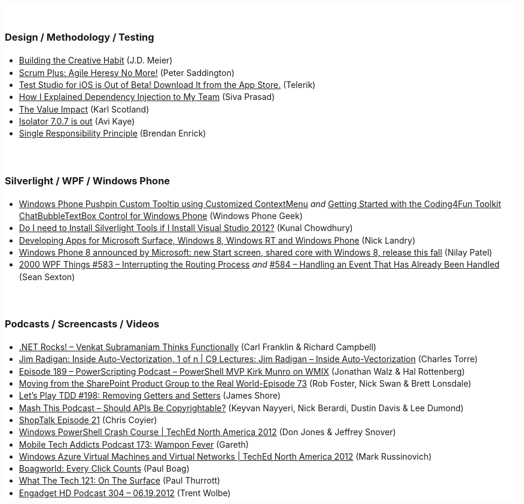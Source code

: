 &#160;

### <a name="design"></a>Design / Methodology / Testing

  * [Building the Creative Habit][71] (J.D. Meier)
  * [Scrum Plus: Agile Heresy No More!][72] (Peter Saddington)
  * [Test Studio for iOS is Out of Beta! Download It from the App Store.][73] (Telerik)
  * [How I Explained Dependency Injection to My Team][74] (Siva Prasad)
  * [The Value Impact][75] (Karl Scotland)
  * [Isolator 7.0.7 is out][76] (Avi Kaye)
  * [Single Responsibility Principle][77] (Brendan Enrick)

&#160;

### <a name="silverlight"></a>Silverlight / WPF / Windows Phone

  * [Windows Phone Pushpin Custom Tooltip using Customized ContextMenu][78] _and_ [Getting Started with the Coding4Fun Toolkit ChatBubbleTextBox Control for Windows Phone][79] (Windows Phone Geek)
  * [Do I need to Install Silverlight Tools if I Install Visual Studio 2012?][80] (Kunal Chowdhury)
  * [Developing Apps for Microsoft Surface, Windows 8, Windows RT and Windows Phone][81] (Nick Landry)
  * [Windows Phone 8 announced by Microsoft: new Start screen, shared core with Windows 8, release this fall][82] (Nilay Patel)
  * <a href="http://wpf.2000things.com/2012/06/19/583-interrupting-the-routing-process/" target="_blank">2000 WPF Things #583 – Interrupting the Routing Process</a> _and_ [#584 – Handling an Event That Has Already Been Handled][83] (Sean Sexton)

&#160;

### <a name="podcasts"></a>Podcasts / Screencasts / Videos

  * <a href="http://www.dotnetrocks.com/default.aspx?ShowNum=777" target="_blank">.NET Rocks! &#8211; Venkat Subramaniam Thinks Functionally</a> (Carl Franklin & Richard Campbell)
  * [Jim Radigan: Inside Auto-Vectorization, 1 of n | C9 Lectures: Jim Radigan &#8211; Inside Auto-Vectorization][84] (Charles Torre)
  * [Episode 189 &#8211; PowerScripting Podcast &#8211; PowerShell MVP Kirk Munro on WMIX][85] (Jonathan Walz & Hal Rottenberg)
  * [Moving from the SharePoint Product Group to the Real World-Episode 73][86] (Rob Foster, Nick Swan & Brett Lonsdale)
  * [Let&#8217;s Play TDD #198: Removing Getters and Setters][87] (James Shore)
  * <a href="http://mashthis.io/should-apis-be-copyrightable" target="_blank">Mash This Podcast &#8211; Should APIs Be Copyrightable?</a> (Keyvan Nayyeri, Nick Berardi, Dustin Davis & Lee Dumond)
  * [ShopTalk Episode 21][88] (Chris Coyier)
  * [Windows PowerShell Crash Course | TechEd North America 2012][89] (Don Jones & Jeffrey Snover)
  * [Mobile Tech Addicts Podcast 173: Wampon Fever][90] (Gareth)
  * [Windows Azure Virtual Machines and Virtual Networks | TechEd North America 2012][91] (Mark Russinovich)
  * <a href="http://boagworld.com/usability/every-click-counts/" target="_blank">Boagworld: Every Click Counts</a> (Paul Boag)
  * [What The Tech 121: On The Surface][92] (Paul Thurrott)
  * [Engadget HD Podcast 304 &#8211; 06.19.2012][93] (Trent Wolbe)


 [1]: http://www.scottlogic.co.uk/blog/colin/2012/06/microsoft-surface-vs-apple-ipad-a-visual-comparison/
 [2]: http://www.zdnet.com/blog/microsoft/microsoft-surface-tablets-reading-the-fine-print/12965
 [3]: http://coolthingoftheday.blogspot.com/2012/06/nuget-2-2-u-nuget-v20-released.html
 [4]: http://feedproxy.google.com/~r/zdnet/Bott/~3/DBnIYPJ9Dfk/5142
 [5]: http://allthingsd.com/20120619/scratching-the-surface-with-windows-chief-steven-sinofsky/
 [6]: http://tomasp.net/blog/variance-explained.aspx
 [7]: http://feedproxy.google.com/~r/AyendeRahien/~3/I3IUiOyEKCU/geo-location-amp-spatial-searches-with-ravendbndash-part-iii-importing
 [8]: http://blogs.msdn.com/b/dsyme/archive/2012/06/19/clr-c-generics-history-the-generic-csharp-draft-from-the-msr-cambridge-team.aspx
 [9]: http://blogs.msdn.com/b/dsyme/archive/2012/06/19/the-f-survival-guide-archived-edition.aspx
 [10]: http://feedproxy.google.com/~r/CodeBetter/~3/Z-_55TbtVCk/
 [11]: http://feedproxy.google.com/~r/MartinHinshelwood/~3/vj8gNmbpVZA/
 [12]: http://feedproxy.google.com/~r/CodeRant/~3/RM3IucbXr6w/use-autoresetevent-to-unit-test-multi.html
 [13]: http://feeds.paulomorgado.net/~r/PauloMorgado/Blogs/EN/~3/wMeNo6YWSk0/testing-for-continuous-delivery-with-visual-studio-2012-rc.aspx
 [14]: http://feedproxy.google.com/~r/geekswithblogs/~3/1FTaKgT0YG0/oreilly-deal-of-the-week-on-c-5.0-books-to.aspx
 [15]: http://feedproxy.google.com/~r/zainnab/~3/5n2EAxIEMwM/visual-studio-2012-new-features-preview-tab.aspx
 [16]: http://visualstudiomagazine.com/articles/2012/06/18/cplus-lambda-expressions.aspx
 [17]: http://feedproxy.google.com/~r/BuildingGamesBasedOnSilverlightAndExpressions/~3/nOeqHvF66J4/kinect-hover-buttons-explained.aspx
 [18]: http://blogs.msdn.com/b/workflowteam/archive/2012/06/18/what-state-is-my-statemachine-in.aspx
 [19]: http://feedproxy.google.com/~r/Iserializable/~3/0wTG1mixEo8/cool-tool-chocolatey-for-windows-is-what-you-will-not-live-w.html
 [20]: http://feedproxy.google.com/~r/NCover/~3/IUCfudptmLU/
 [21]: http://blogs.msdn.com/b/oldnewthing/archive/2012/06/18/10321212.aspx
 [22]: http://blogs.msdn.com/b/oldnewthing/archive/2012/06/20/10321982.aspx
 [23]: http://weblogs.asp.net/ricardoperes/archive/2012/06/19/implementing-an-interceptor-using-nhibernate-s-built-in-dynamic-proxy-generator.aspx
 [24]: http://adamkinney.com/blog/2012/06/18/why-your-winjs-app-may-navigate-back-when-a-textbox-is-in-focus-and-you-hit-enter/
 [25]: http://csharpening.net/?p=1219
 [26]: http://feeds.dzone.com/~r/zones/dotnet/~3/ciU9K5ZuRkE/built-in-dotnet-csv-parser
 [27]: http://feedproxy.google.com/~r/blogspot/dotnetbyexample/~3/QhaHcVswcHA/reflection-in-winrt-declaredproperties.html
 [28]: http://feedproxy.google.com/~r/blogspot/dotnetbyexample/~3/FtZgFGJDR1M/reflection-in-winrt-use-x-extensions.html
 [29]: http://blogs.msdn.com/b/kinectforwindows/archive/2012/06/18/kinect-for-windows-developer-toolkit-update-v1-5-1.aspx
 [30]: http://blogs.jetbrains.com/dotnet/2012/06/dotcover-20-is-released/
 [31]: http://odetocode.com/Blogs/scott/archive/2012/06/13/evolution-of-the-entity-framework-lesson-2.aspx
 [32]: http://feedproxy.google.com/~r/JenniferMarsman/~3/pnqsdZED9EE/developing-a-windows-8-metro-app-part-1-why-would-you-want-to-develop-a-metro-application-for-windows-8.aspx
 [33]: http://feedproxy.google.com/~r/JenniferMarsman/~3/GYLDjjNvs9I/developing-a-windows-8-metro-app-part-2-getting-started.aspx
 [34]: http://devhawk.net/2012/06/19/windows-camp-demo-part-one/
 [35]: http://chriscavanagh.wordpress.com/2012/06/18/recursive-methods-in-expression-trees/
 [36]: http://blogs.msdn.com/b/ericlippert/archive/2012/06/18/implementation-defined-behaviour.aspx
 [37]: http://feedproxy.google.com/~r/FransBouma/~3/1FxTa3IeiT8/llblgen-pro-feature-highlights-grouping-model-elements.aspx
 [38]: http://blogs.msdn.com/b/bclteam/archive/2012/06/18/portable-libraries-and-the-windows-app-certification-kit-rc.aspx
 [39]: http://community.codesmithtools.com/CodeSmith_Official_7/b/announcements/archive/2012/06/19/codesmith-generator-6-5-schema-providers.aspx
 [40]: http://visualstudiomagazine.com/articles/2012/06/18/windows-8-advanced-live-tiles.aspx
 [41]: http://blogs.msdn.com/b/bharry/archive/2012/06/18/p-amp-p-paper-on-continuous-delivery-with-vs-2012.aspx
 [42]: http://blog.maartenballiauw.be/post.aspx?id=f26e66f1-9e68-405f-ae77-ab8e0182c395
 [43]: http://feedproxy.google.com/~r/nimbupani/~3/t6SC1gMiAUE/css-object-model.html
 [44]: http://feedproxy.google.com/~r/gunnarpeipman/~3/W0EXZCkra0Y/consuming-asp-net-web-api-services-from-php-script.aspx
 [45]: http://feedproxy.google.com/~r/AvkashChauhansBlog/~3/bJ9exI-oXb4/using-git-to-deploy-an-asp-net-website-shows-windows-azure-blob-storage-list-at-windows-azure-websites.aspx
 [46]: http://blogs.msdn.com/b/bethmassi/archive/2012/06/20/lightswitch-html-client-resources-countdown-to-the-preview-release.aspx
 [47]: http://weblogs.asp.net/dwahlin/archive/2012/06/18/rendering-text-with-the-html5-canvas.aspx
 [48]: http://feeds.dzone.com/~r/zones/css/~3/Qq_3RgLswuA/ios-6-beta-1-html5-new-apis
 [49]: http://odetocode.com/Blogs/scott/archive/2012/06/18/parallel-work-in-async-mvc-actions.aspx
 [50]: http://feeds.dzone.com/~r/zones/agile/~3/XQu3AOVh_tc/lean-tools-self-determination
 [51]: http://feeds.dzone.com/~r/zones/css/~3/yPdCrqg5PiQ/integers-and-shift-operators
 [52]: http://blogs.msdn.com/b/zxue/archive/2012/06/20/windows-azure-training-kit-june-2012-available.aspx
 [53]: http://feedproxy.google.com/~r/TroyHunt/~3/mp-gdwoQuVM/16-tips-for-running-succesfull-phishing.html
 [54]: http://blogs.msdn.com/b/windowsazure/archive/2012/06/19/overview-of-windows-azure-virtual-network.aspx
 [55]: http://blogs.msdn.com/b/jimoneil/archive/2012/06/19/couchbase-on-azure-a-tour-of-new-windows-azure-features.aspx
 [56]: http://blogs.msdn.com/b/jimoneil/archive/2012/06/19/couchbase-on-azure-creating-a-virtual-network.aspx
 [57]: http://blogs.msdn.com/b/jimoneil/archive/2012/06/19/couchbase-on-azure-creating-virtual-machines.aspx
 [58]: http://blogs.msdn.com/b/jimoneil/archive/2012/06/19/couchbase-on-azure-installing-couchbase.aspx
 [59]: http://blogs.msdn.com/b/jimoneil/archive/2012/06/19/couchbase-on-azure-deploying-tapmap.aspx
 [60]: http://blogs.msdn.com/b/jimoneil/archive/2012/06/19/couchbase-on-azure-configuring-admin-access-to-couchbase-cluster.aspx
 [61]: http://feedproxy.google.com/~r/AvkashChauhansBlog/~3/85WwkXGzye8/difference-between-windows-azure-cache-preview-and-windows-azure-share-cache.aspx
 [62]: http://feedproxy.google.com/~r/AvkashChauhansBlog/~3/sLqiqycdgxY/installing-and-running-vsftpd-in-centos-gallery-image-available-at-windows-azure-virtual-machines-for-linux.aspx
 [63]: http://feedproxy.google.com/~r/IAmNotMyself/~3/_Uv2e2-R-wA/
 [64]: http://blogs.msdn.com/b/silverlining/archive/2012/06/19/the-new-windows-azure-sdk-for-php.aspx
 [65]: http://feedproxy.google.com/~r/ChrisKoenig/~3/OSPHRjBqwrU/
 [66]: http://coding.smashingmagazine.com/2012/06/19/classes-where-were-going-we-dont-need-classes/
 [67]: http://blogs.msdn.com/b/ie/archive/2012/06/19/adapting-your-site-to-different-window-sizes.aspx
 [68]: http://www.davidhayden.me/blog/webmatrix-supports-coffeescript
 [69]: http://www.davidhayden.me/blog/creating-orchard-themes-and-modules-in-webmatrix-2
 [70]: http://feedproxy.google.com/~r/GeekNoise/~3/qxAS_1Rm-r4/
 [71]: http://feedproxy.google.com/~r/SourcesOfInsight/~3/mBrgAd9_GJM/
 [72]: http://feedproxy.google.com/~r/agilescout/~3/EvP-eXh37sA/
 [73]: http://www.telerik.com/automated-testing-tools/blog/12-06-20/Test-Studio-for-iOS-is-Out-of-Beta-Download-It-from-the-App-Store.aspx
 [74]: http://feeds.dzone.com/~r/zones/agile/~3/HMaFcNxWB3Y/how-i-explained-dependency
 [75]: http://availagility.co.uk/2012/06/19/the-value-impact/?utm_source=rss&utm_medium=rss&utm_campaign=the-value-impact
 [76]: http://feedproxy.google.com/~r/Typemock/~3/cF7VDllOEMY/
 [77]: http://feedproxy.google.com/~r/BrendanEnrick/~3/UukMPuAtQdk/post.aspx
 [78]: http://www.windowsphonegeek.com/articles/Windows-Phone-Map-Pushpin-Custom-Tooltip-using-ContextMenu
 [79]: http://www.windowsphonegeek.com/articles/Getting-Started-with-the-Coding4Fun-Toolkit-ChatBubbleTextBox-Control-for-Windows-Phone
 [80]: http://feedproxy.google.com/~r/kunal2383/~3/Mc5gDaHxIt0/do-i-need-to-install-silverlight-tools.html
 [81]: http://blogs.infragistics.com/blogs/nick-landry/archive/2012/06/19/developing-apps-for-microsoft-surface-windows-8-windows-rt-and-windows-phone.aspx
 [82]: http://www.theverge.com/2012/6/20/3098962/windows-phone-8-announced-by-microsoft
 [83]: http://wpf.2000things.com/2012/06/20/584-handling-an-event-that-has-already-been-handled/
 [84]: http://channel9.msdn.com/Series/C9-Lectures-Jim-Radigan-Inside-Auto-Vectorization/Jim-Radigan-Inside-Auto-Vectorization-1-of-n
 [85]: http://feedproxy.google.com/~r/Powerscripting/~3/tC2kUrfpUtc/episode-189-power-scripting-podcast-power-shell-mvp-kirk-munro-on-wmix
 [86]: http://www.sharepointpodshow.com/archive/2012/06/18/moving-from-the-sharepoint-product-group-to-the-real-world-episode.aspx
 [87]: http://jamesshore.com/Blog/Lets-Play/Episode-198.html
 [88]: http://shoptalkshow.com/episodes/021-with-nicole-sullivan/
 [89]: http://channel9.msdn.com/Events/TechEd/NorthAmerica/2012/WSV321-R
 [90]: http://www.tracyandmatt.co.uk/blogs/index.php/mobile-tech-addicts-podcast-173-wampon-f
 [91]: http://channel9.msdn.com/Events/TechEd/NorthAmerica/2012/AZR209
 [92]: http://www.winsupersite.com/article/podcast-2/tech-surface-143480
 [93]: http://www.engadget.com/2012/06/19/engadget-hd-podcast-304-06-19-2012/
 [94]: http://feeds.microsoftjobsblog.com/~r/MicrosoftJobsBlog/~3/BbCXBUa2Wf4/fathers-day
 [95]: http://geekadelphia.com/2012/06/18/zombie-beach-party-the-troc-this-saturday-ticket-giveaway/
 [96]: http://blog.pluralsight.com/2012/06/19/meet-the-author-john-sonmez-on-enterprise-library-caching-application-block/
 [97]: http://kodierer.blogspot.com/2012/06/moving-on.html
 [98]: http://www.infoq.com/articles/interview-rebecca-parsons
 [99]: http://hadihariri.com/2012/06/19/resharper-workshop-at-goto-aarhus/
 [100]: http://feedproxy.google.com/~r/sqlserverpedia/~3/doVm-XsKQFI/
 [101]: http://feedproxy.google.com/~r/geekswithblogs/~3/f8PbQjkmU0Q/sql-server-2012-express-localdb-how-to-get-started.aspx
 [102]: http://feedproxy.google.com/~r/ErikejBlogsAboutSqlCompactnetAndRelatedStuff/~3/LZRjjTFrHB4/how-to-connect-to-sql-server-compact.html
 [103]: http://feedproxy.google.com/~r/sqlservercurry/blog/~3/pMibtNnOeyY/concat-function-sql-server-2012.html
 [104]: http://blog.sqlauthority.com/2012/06/19/sql-server-solution-user-not-able-to-see-any-user-created-object-in-tables-security-and-permissions-issue/
 [105]: http://blog.sqlauthority.com/2012/06/20/sql-server-importing-csv-file-into-database-sql-in-sixty-seconds-018-video/
 [106]: http://blogs.lessthandot.com/index.php/DataMgmt/ssis-1/balanced-data-distributor-for-ssis
 [107]: http://blogs.msdn.com/b/mvpawardprogram/archive/2012/06/18/hierarchies-convert-adjacency-list-to-nested-sets.aspx
 [108]: http://feedproxy.google.com/~r/LosTechies/~3/EuqVqRPvpmE/
 [109]: http://blogs.infragistics.com/blogs/kiril_iliev/archive/2012/06/18/managing-your-tfs-preview-tasks-inside-sharepoint-with-infragistics-grid-web-part.aspx
 [110]: http://blogs.msdn.com/b/powershell/archive/2012/06/19/high-level-architecture-of-windows-powershell-workflow-part-2.aspx
 [111]: http://feedproxy.google.com/~r/JustSayinMoreWords/~3/jxAFXVHw78c/25506935217
 [112]: http://feedproxy.google.com/~r/geekswithblogs/~3/UjzuwxYxs2E/create-a-remote-git-repository-from-an-existing-xcode-repository.aspx
 [113]: http://www.everything-microsoft.com/2012/06/18/surface-microsoft-tablet/
 [114]: http://www.wp7connect.com/2012/06/20/steve-ballmer-rallies-troops-with-memo-after-surface-announcement/
 [115]: http://blogs.msdn.com/b/windowsazure/archive/2012/06/19/reimagining-active-directory-for-the-social-enterprise-part-2.aspx
 [116]: http://feedproxy.google.com/~r/PeteBrown/~3/m75fZmBWBOw/using-autohotkey-to-make-demos-more-awesome-and-more-reliable
 [117]: http://mobile.dzone.com/articles/windows-8-surface-tablet-tech
 [118]: http://feedproxy.google.com/~r/geekswithblogs/~3/Hq8ZwzoZI4Q/microsoft-sync.-framework-with-azure-on-ios.aspx
 [119]: http://www.everything-microsoft.com/2012/06/19/microsoft-tablets-surface-windows-rt-surface-windows-8-pro/
 [120]: http://feeds.dzone.com/~r/zones/agile/~3/hHq3e1Ptv1o/3-reasons-you-need-know
 [121]: http://morewally.com/cs/blogs/wallym/archive/2012/06/19/thoughts-on-the-new-surface-windows8-windowsrt-devices.aspx
 [122]: http://jasonhaley.com/blog/post.aspx?id=557189a5-bed5-4a29-849a-bb02af053eab
 [123]: http://jasonhaley.com/blog/post.aspx?id=cf5134b3-c6e6-4143-8926-e3d0125e5e35
 [124]: http://blogs.msdn.com/b/zxue/archive/2012/06/18/adventures-in-windows-8-blog-posts-on-windows-8-metro-app-development.aspx
 [125]: http://feedproxy.google.com/~r/RegularGeek/~3/bL6qXorp7GM/
 [126]: http://feedproxy.google.com/~r/RegularGeek/~3/qvWquBRru9U/
 [127]: http://feedproxy.google.com/~r/PeteBrown/~3/nbDIlR_X1Hc/maker-geek-roundup-014-for-6-18-2012
 [128]: http://afreshcup.com/home/2012/6/19/double-shot-898.html
 [129]: http://afreshcup.com/home/2012/6/20/double-shot-899.html
 [130]: http://feedproxy.google.com/~r/ReflectivePerspective/~3/2c3slLi7AQQ/
 [131]: http://feedproxy.google.com/~r/ReflectivePerspective/~3/QacJd3TBSLo/
 [132]: http://feedproxy.google.com/~r/silverlightshow/~3/Mf5gzeaKazc/Daily-News-Digest-6-19-2012.aspx
 [133]: http://feedproxy.google.com/~r/silverlightshow/~3/8iYw89uNkM0/Daily-News-Digest-6-20-2012.aspx
 [134]: http://feedproxy.google.com/~r/silverlightshow/~3/D0i91ZbY7Q4/SilverlightCream-Top-5-News-for-Week-June-11-17-2012.aspx
 [135]: http://danrigby.com/2012/06/18/windows-8-developer-links-2012-06-19/
 [136]: http://danrigby.com/2012/06/19/windows-8-developer-links-2012-06-20/
 [137]: http://www.windowsphonegeek.com/windows-8-news/daily-windows-8-development-news-18-june-2012
 [138]: http://feedproxy.google.com/~r/Windowsphonegeek/~3/z3hi8mo_FZ0/daily-wp7-development-news-19-june-2012
 [139]: http://www.windowsphonegeek.com/windows-8-news/daily-windows-8-development-news-19-june-2012